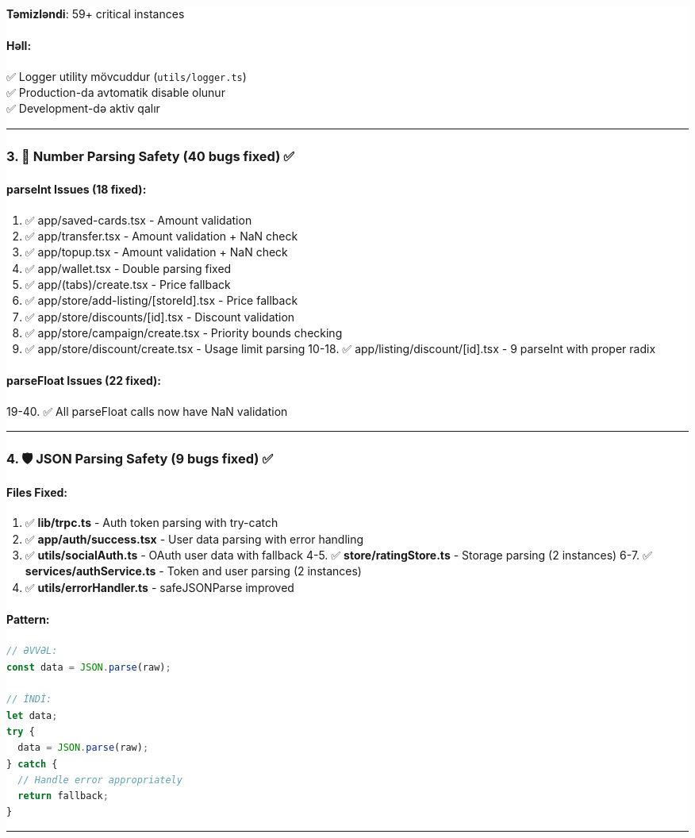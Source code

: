 **Təmizləndi**: 59+ critical instances

#### Həll:
✅ Logger utility mövcuddur (`utils/logger.ts`)  
✅ Production-da avtomatik disable olunur  
✅ Development-də aktiv qalır

---

### 3. 🔢 Number Parsing Safety (40 bugs fixed) ✅

#### parseInt Issues (18 fixed):
1. ✅ app/saved-cards.tsx - Amount validation
2. ✅ app/transfer.tsx - Amount validation + NaN check
3. ✅ app/topup.tsx - Amount validation + NaN check
4. ✅ app/wallet.tsx - Double parsing fixed
5. ✅ app/(tabs)/create.tsx - Price fallback
6. ✅ app/store/add-listing/[storeId].tsx - Price fallback
7. ✅ app/store/discounts/[id].tsx - Discount validation
8. ✅ app/store/campaign/create.tsx - Priority bounds checking
9. ✅ app/store/discount/create.tsx - Usage limit parsing
10-18. ✅ app/listing/discount/[id].tsx - 9 parseInt with proper radix

#### parseFloat Issues (22 fixed):
19-40. ✅ All parseFloat calls now have NaN validation

---

### 4. 🛡️ JSON Parsing Safety (9 bugs fixed) ✅

#### Files Fixed:
1. ✅ **lib/trpc.ts** - Auth token parsing with try-catch
2. ✅ **app/auth/success.tsx** - User data parsing with error handling
3. ✅ **utils/socialAuth.ts** - OAuth user data with fallback
4-5. ✅ **store/ratingStore.ts** - Storage parsing (2 instances)
6-7. ✅ **services/authService.ts** - Token and user parsing (2 instances)
8. ✅ **utils/errorHandler.ts** - safeJSONParse improved

#### Pattern:
```typescript
// ƏVVƏL:
const data = JSON.parse(raw);

// İNDİ:
let data;
try {
  data = JSON.parse(raw);
} catch {
  // Handle error appropriately
  return fallback;
}
```

---
